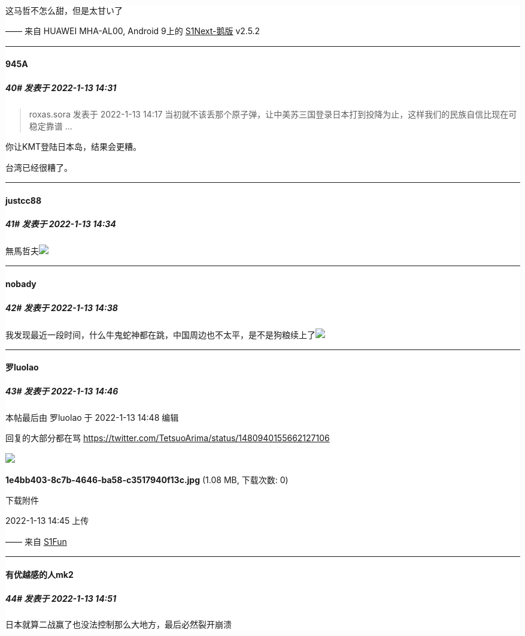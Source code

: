 这马哲不怎么甜，但是太甘い了

—— 来自 HUAWEI MHA-AL00, Android 9上的 [S1Next-鹅版](https://github.com/ykrank/S1-Next/releases) v2.5.2

*****

####  945A  
##### 40#       发表于 2022-1-13 14:31

<blockquote>roxas.sora 发表于 2022-1-13 14:17
当初就不该丢那个原子弹，让中美苏三国登录日本打到投降为止，这样我们的民族自信比现在可稳定靠谱 ...</blockquote>
你让KMT登陆日本岛，结果会更糟。

台湾已经很糟了。

*****

####  justcc88  
##### 41#       发表于 2022-1-13 14:34

無馬哲夫<img src="https://static.saraba1st.com/image/smiley/face2017/049.png" referrerpolicy="no-referrer">

*****

####  nobady  
##### 42#       发表于 2022-1-13 14:38

我发现最近一段时间，什么牛鬼蛇神都在跳，中国周边也不太平，是不是狗粮续上了<img src="https://static.saraba1st.com/image/smiley/face2017/001.png" referrerpolicy="no-referrer">

*****

####  罗luolao  
##### 43#       发表于 2022-1-13 14:46

 本帖最后由 罗luolao 于 2022-1-13 14:48 编辑 

回复的大部分都在骂
https://twitter.com/TetsuoArima/status/1480940155662127106

<img src="https://img.saraba1st.com/forum/202201/13/144542bf1oxmryk3k41m11.jpg" referrerpolicy="no-referrer">

<strong>1e4bb403-8c7b-4646-ba58-c3517940f13c.jpg</strong> (1.08 MB, 下载次数: 0)

下载附件

2022-1-13 14:45 上传

—— 来自 [S1Fun](https://s1fun.koalcat.com)

*****

####  有优越感的人mk2  
##### 44#       发表于 2022-1-13 14:51

日本就算二战赢了也没法控制那么大地方，最后必然裂开崩溃
